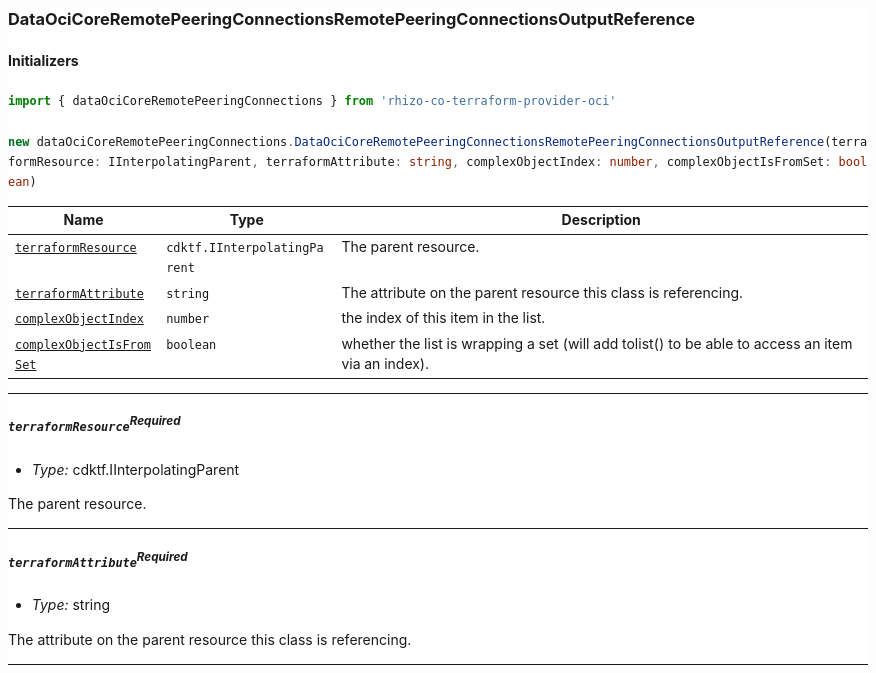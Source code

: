 

### DataOciCoreRemotePeeringConnectionsRemotePeeringConnectionsOutputReference <a name="DataOciCoreRemotePeeringConnectionsRemotePeeringConnectionsOutputReference" id="rhizo-co-terraform-provider-oci.dataOciCoreRemotePeeringConnections.DataOciCoreRemotePeeringConnectionsRemotePeeringConnectionsOutputReference"></a>

#### Initializers <a name="Initializers" id="rhizo-co-terraform-provider-oci.dataOciCoreRemotePeeringConnections.DataOciCoreRemotePeeringConnectionsRemotePeeringConnectionsOutputReference.Initializer"></a>

```typescript
import { dataOciCoreRemotePeeringConnections } from 'rhizo-co-terraform-provider-oci'

new dataOciCoreRemotePeeringConnections.DataOciCoreRemotePeeringConnectionsRemotePeeringConnectionsOutputReference(terraformResource: IInterpolatingParent, terraformAttribute: string, complexObjectIndex: number, complexObjectIsFromSet: boolean)
```

| **Name** | **Type** | **Description** |
| --- | --- | --- |
| <code><a href="#rhizo-co-terraform-provider-oci.dataOciCoreRemotePeeringConnections.DataOciCoreRemotePeeringConnectionsRemotePeeringConnectionsOutputReference.Initializer.parameter.terraformResource">terraformResource</a></code> | <code>cdktf.IInterpolatingParent</code> | The parent resource. |
| <code><a href="#rhizo-co-terraform-provider-oci.dataOciCoreRemotePeeringConnections.DataOciCoreRemotePeeringConnectionsRemotePeeringConnectionsOutputReference.Initializer.parameter.terraformAttribute">terraformAttribute</a></code> | <code>string</code> | The attribute on the parent resource this class is referencing. |
| <code><a href="#rhizo-co-terraform-provider-oci.dataOciCoreRemotePeeringConnections.DataOciCoreRemotePeeringConnectionsRemotePeeringConnectionsOutputReference.Initializer.parameter.complexObjectIndex">complexObjectIndex</a></code> | <code>number</code> | the index of this item in the list. |
| <code><a href="#rhizo-co-terraform-provider-oci.dataOciCoreRemotePeeringConnections.DataOciCoreRemotePeeringConnectionsRemotePeeringConnectionsOutputReference.Initializer.parameter.complexObjectIsFromSet">complexObjectIsFromSet</a></code> | <code>boolean</code> | whether the list is wrapping a set (will add tolist() to be able to access an item via an index). |

---

##### `terraformResource`<sup>Required</sup> <a name="terraformResource" id="rhizo-co-terraform-provider-oci.dataOciCoreRemotePeeringConnections.DataOciCoreRemotePeeringConnectionsRemotePeeringConnectionsOutputReference.Initializer.parameter.terraformResource"></a>

- *Type:* cdktf.IInterpolatingParent

The parent resource.

---

##### `terraformAttribute`<sup>Required</sup> <a name="terraformAttribute" id="rhizo-co-terraform-provider-oci.dataOciCoreRemotePeeringConnections.DataOciCoreRemotePeeringConnectionsRemotePeeringConnectionsOutputReference.Initializer.parameter.terraformAttribute"></a>

- *Type:* string

The attribute on the parent resource this class is referencing.

---